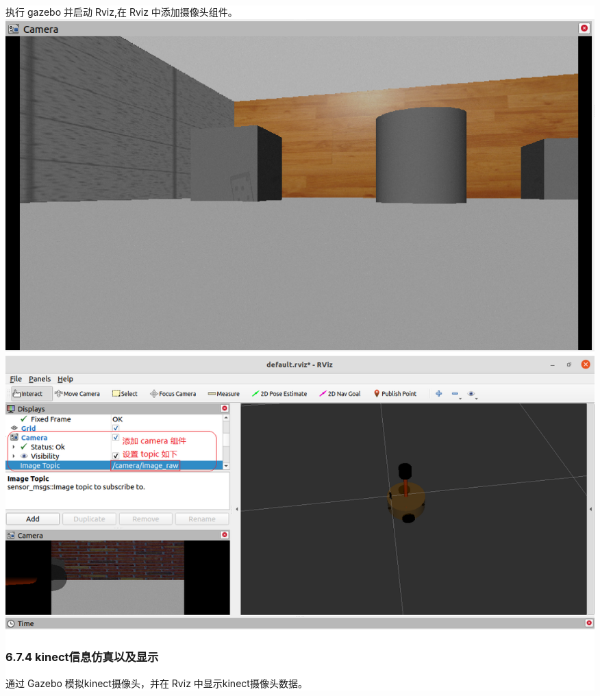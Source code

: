 执行 gazebo 并启动 Rviz,在 Rviz 中添加摄像头组件。![img](image/6-7-3rgb摄像头.png)![img](image/6-7-3摄像头仿真3.png)

### 6.7.4 kinect信息仿真以及显示

通过 Gazebo 模拟kinect摄像头，并在 Rviz 中显示kinect摄像头数据。
